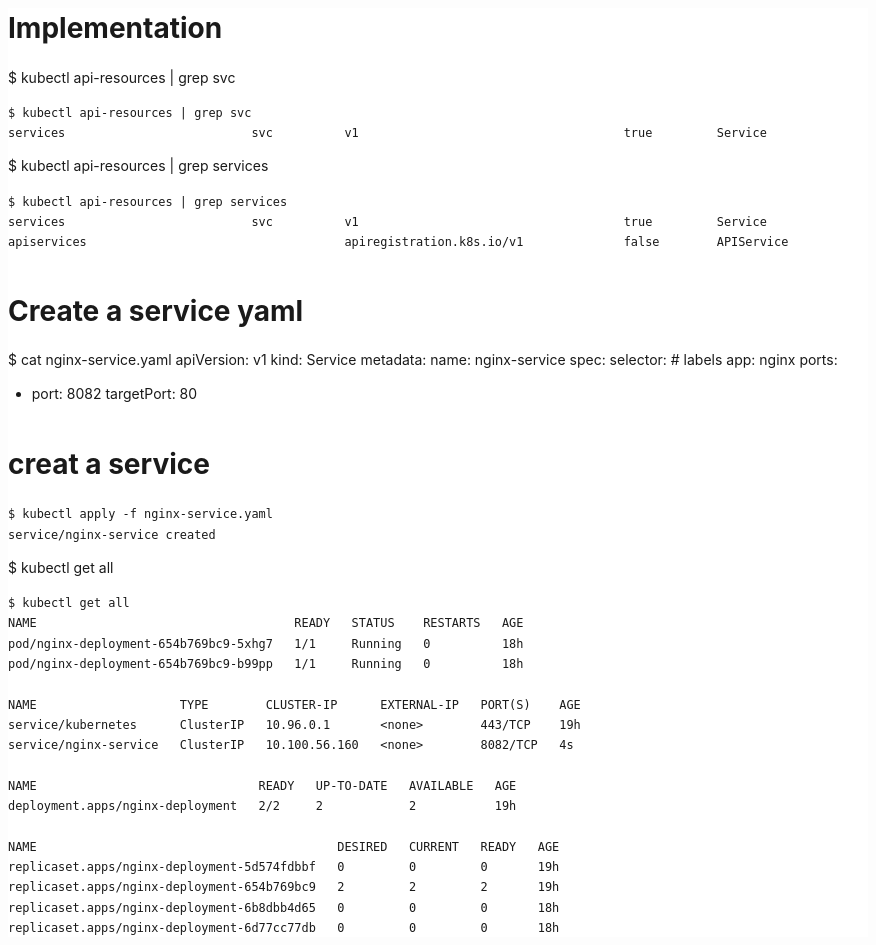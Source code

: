 # Implementation

$ kubectl api-resources | grep svc
```
$ kubectl api-resources | grep svc
services                          svc          v1                                     true         Service
```

$ kubectl api-resources | grep services
```
$ kubectl api-resources | grep services
services                          svc          v1                                     true         Service
apiservices                                    apiregistration.k8s.io/v1              false        APIService
```

# Create a service yaml

$ cat nginx-service.yaml
apiVersion: v1
kind: Service
metadata:
  name: nginx-service
spec:
  selector:       # labels 
    app: nginx
  ports:
  - port: 8082
    targetPort: 80


# creat a service 

```
$ kubectl apply -f nginx-service.yaml 
service/nginx-service created
```

$ kubectl get all

```
$ kubectl get all
NAME                                    READY   STATUS    RESTARTS   AGE
pod/nginx-deployment-654b769bc9-5xhg7   1/1     Running   0          18h
pod/nginx-deployment-654b769bc9-b99pp   1/1     Running   0          18h

NAME                    TYPE        CLUSTER-IP      EXTERNAL-IP   PORT(S)    AGE
service/kubernetes      ClusterIP   10.96.0.1       <none>        443/TCP    19h
service/nginx-service   ClusterIP   10.100.56.160   <none>        8082/TCP   4s

NAME                               READY   UP-TO-DATE   AVAILABLE   AGE
deployment.apps/nginx-deployment   2/2     2            2           19h

NAME                                          DESIRED   CURRENT   READY   AGE
replicaset.apps/nginx-deployment-5d574fdbbf   0         0         0       19h
replicaset.apps/nginx-deployment-654b769bc9   2         2         2       19h
replicaset.apps/nginx-deployment-6b8dbb4d65   0         0         0       18h
replicaset.apps/nginx-deployment-6d77cc77db   0         0         0       18h
```
